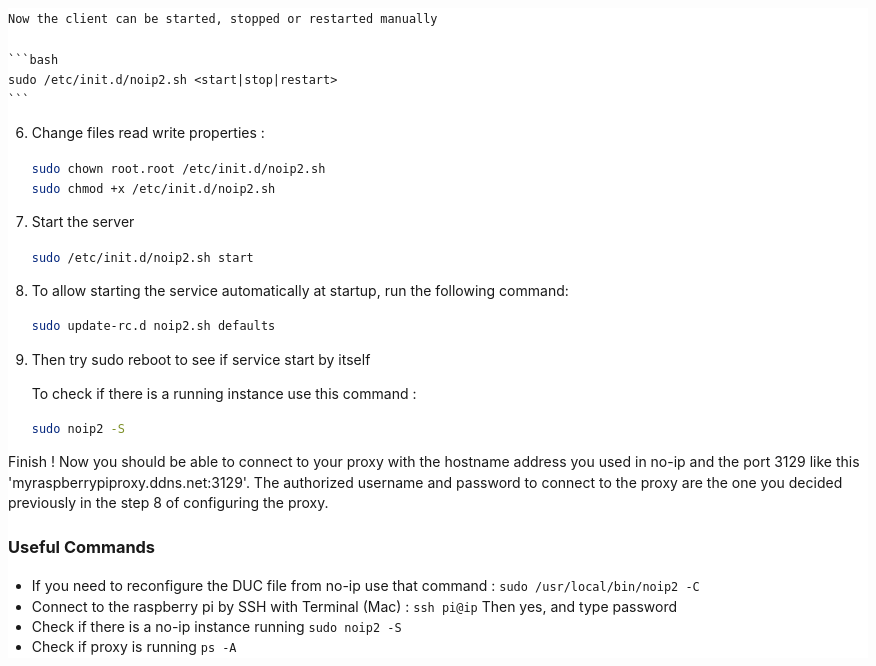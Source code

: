     Now the client can be started, stopped or restarted manually

    ```bash
    sudo /etc/init.d/noip2.sh <start|stop|restart>
    ```

6. Change files read write properties :

    ```bash
    sudo chown root.root /etc/init.d/noip2.sh
    sudo chmod +x /etc/init.d/noip2.sh
    ```

7. Start the server

    ```bash
    sudo /etc/init.d/noip2.sh start
    ```

8. To allow starting the service automatically at startup, run the following command:

    ```bash
    sudo update-rc.d noip2.sh defaults
    ```

9. Then try sudo reboot to see if service start by itself

    To check if there is a running instance use this command :

    ```bash
    sudo noip2 -S
    ```

Finish ! Now you should be able to connect to your proxy with the hostname address you used in no-ip and the port 3129 like this 'myraspberrypiproxy.ddns.net:3129'. The authorized username and password to connect to the proxy are the one you decided previously in the step 8 of configuring the proxy.

### Useful Commands

- If you need to reconfigure the DUC file from no-ip use that command :
`sudo /usr/local/bin/noip2 -C`
- Connect to the raspberry pi by SSH with Terminal (Mac) :
`ssh pi@ip`
Then yes, and type password
- Check if there is a no-ip instance running
`sudo noip2 -S`
- Check if proxy is running
`ps -A`
